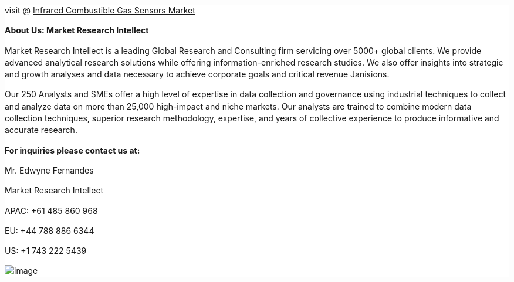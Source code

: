 visit&nbsp;@</strong>&nbsp;</span><span class="font-[700]"><a href="https://www.marketresearchintellect.com/product/global-infrared-combustible-gas-sensors-market-size-and-forecast/?utm_source=Linkedin&utm_medium=017" target="_blank" data-tracking-control-name="article-ssr-frontend-pulse_little-text-block" data-tracking-will-navigate="" data-test-link="">Infrared Combustible Gas Sensors Market</a></span></p><p><strong><span class="font-[700]">About Us: Market Research Intellect</span></strong></p><p><span class="">Market Research Intellect is a leading Global Research and Consulting firm servicing over 5000+ global clients. We provide advanced analytical research solutions while offering information-enriched research studies.&nbsp;</span>We also offer insights into strategic and growth analyses and data necessary to achieve corporate goals and critical revenue Janisions.</p><p><span class="">Our 250 Analysts and SMEs offer a high level of expertise in data collection and governance using industrial techniques to collect and analyze data on more than 25,000 high-impact and niche markets. Our analysts are trained to combine modern data collection techniques, superior research methodology, expertise, and years of collective experience to produce informative and accurate research.</span></p><p><strong>For inquiries please contact us at:</strong></p><p>Mr. Edwyne Fernandes</p><p>Market Research Intellect</p><p>APAC: +61 485 860 968</p><p>EU: +44 788 886 6344</p><p>US: +1 743 222 5439</p>
![image](https://github.com/user-attachments/assets/e2d15b98-0191-408f-98bc-9605cbdca1b0)
